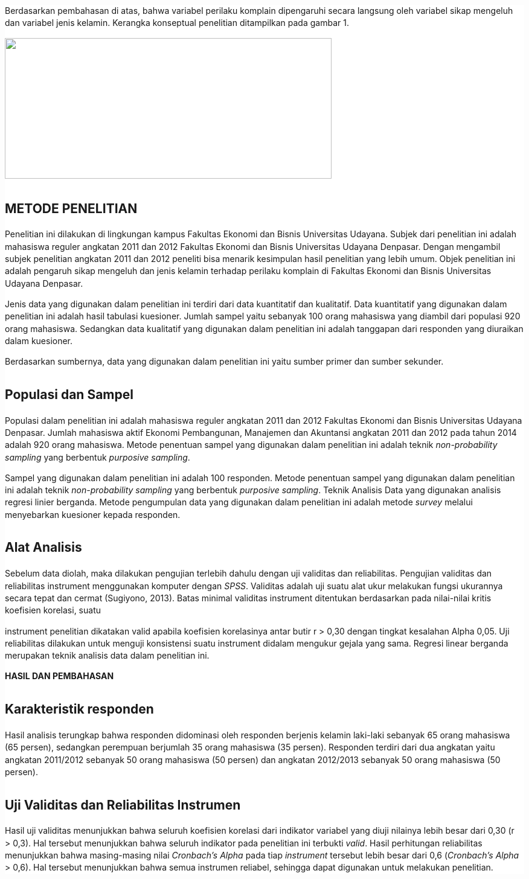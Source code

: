 <p><span class="font7">Berdasarkan pembahasan di atas, bahwa variabel perilaku komplain dipengaruhi secara langsung oleh variabel sikap mengeluh dan variabel jenis kelamin. Kerangka konseptual penelitian ditampilkan pada gambar 1.</span></p><img src="https://jurnal.harianregional.com/media/8602-1.png" alt="" style="width:406pt;height:175pt;">
<h2><a name="bookmark21"></a><span class="font7" style="font-weight:bold;"><a name="bookmark22"></a>METODE PENELITIAN</span></h2>
<p><span class="font7">Penelitian ini dilakukan di lingkungan kampus Fakultas Ekonomi dan Bisnis Universitas Udayana. Subjek dari penelitian ini adalah mahasiswa reguler angkatan 2011 dan 2012 Fakultas Ekonomi dan Bisnis Universitas Udayana Denpasar. Dengan mengambil subjek penelitian angkatan 2011 dan 2012 peneliti bisa menarik kesimpulan hasil penelitian yang lebih umum. Objek penelitian ini adalah pengaruh sikap mengeluh dan jenis kelamin terhadap perilaku komplain di Fakultas Ekonomi dan Bisnis Universitas Udayana Denpasar.</span></p>
<p><span class="font7">Jenis data yang digunakan dalam penelitian ini terdiri dari data kuantitatif dan kualitatif. Data kuantitatif yang digunakan dalam penelitian ini adalah hasil tabulasi kuesioner. Jumlah sampel yaitu sebanyak 100 orang mahasiswa yang diambil dari populasi 920 orang mahasiswa. Sedangkan data kualitatif yang digunakan dalam penelitian ini adalah tanggapan dari responden yang diuraikan dalam kuesioner.</span></p>
<p><span class="font7">Berdasarkan sumbernya, data yang digunakan dalam penelitian ini yaitu sumber primer dan sumber sekunder.</span></p>
<h2><a name="bookmark23"></a><span class="font7" style="font-weight:bold;"><a name="bookmark24"></a>Populasi dan Sampel</span></h2>
<p><span class="font7">Populasi dalam penelitian ini adalah mahasiswa reguler angkatan 2011 dan 2012 Fakultas Ekonomi dan Bisnis Universitas Udayana Denpasar. Jumlah mahasiswa aktif Ekonomi Pembangunan, Manajemen dan Akuntansi angkatan 2011 dan 2012 pada tahun 2014 adalah 920 orang mahasiswa. Metode penentuan sampel yang digunakan dalam penelitian ini adalah teknik </span><span class="font7" style="font-style:italic;">non-probability sampling</span><span class="font7"> yang berbentuk </span><span class="font7" style="font-style:italic;">purposive sampling</span><span class="font7">.</span></p>
<p><span class="font7">Sampel yang digunakan dalam penelitian ini adalah 100 responden. Metode penentuan sampel yang digunakan dalam penelitian ini adalah teknik </span><span class="font7" style="font-style:italic;">non-probability sampling</span><span class="font7"> yang berbentuk </span><span class="font7" style="font-style:italic;">purposive sampling</span><span class="font7">. Teknik Analisis Data yang digunakan analisis regresi linier berganda. Metode pengumpulan data yang digunakan dalam penelitian ini adalah metode </span><span class="font7" style="font-style:italic;">survey</span><span class="font7"> melalui menyebarkan kuesioner kepada responden.</span></p>
<h2><a name="bookmark25"></a><span class="font7" style="font-weight:bold;"><a name="bookmark26"></a>Alat Analisis</span></h2>
<p><span class="font7">Sebelum data diolah, maka dilakukan pengujian terlebih dahulu dengan uji validitas dan reliabilitas. Pengujian validitas dan reliabilitas instrument menggunakan komputer dengan </span><span class="font7" style="font-style:italic;">SPSS</span><span class="font7">. Validitas adalah uji suatu alat ukur melakukan fungsi ukurannya secara tepat dan cermat (Sugiyono, 2013). Batas minimal validitas instrument ditentukan berdasarkan pada nilai-nilai kritis koefisien korelasi, suatu</span></p>
<p><span class="font7">instrument penelitian dikatakan valid apabila koefisien korelasinya antar butir r &gt;&nbsp;0,30 dengan tingkat kesalahan Alpha 0,05. Uji reliabilitas dilakukan untuk menguji konsistensi suatu instrument didalam mengukur gejala yang sama. Regresi linear berganda merupakan teknik analisis data dalam penelitian ini.</span></p>
<p><span class="font7" style="font-weight:bold;">HASIL DAN PEMBAHASAN</span></p>
<h2><a name="bookmark27"></a><span class="font7" style="font-weight:bold;"><a name="bookmark28"></a>Karakteristik responden</span></h2>
<p><span class="font7">Hasil analisis terungkap bahwa responden didominasi oleh responden berjenis kelamin laki-laki sebanyak 65 orang mahasiswa (65 persen), sedangkan perempuan berjumlah 35 orang mahasiswa (35 persen). Responden terdiri dari dua angkatan yaitu angkatan 2011/2012 sebanyak 50 orang mahasiswa (50 persen) dan angkatan 2012/2013 sebanyak 50 orang mahasiswa (50 persen).</span></p>
<h2><a name="bookmark29"></a><span class="font7" style="font-weight:bold;"><a name="bookmark30"></a>Uji Validitas dan Reliabilitas Instrumen</span></h2>
<p><span class="font7">Hasil uji validitas menunjukkan bahwa seluruh koefisien korelasi dari indikator variabel yang diuji nilainya lebih besar dari 0,30 (r &gt;&nbsp;0,3). Hal tersebut menunjukkan bahwa seluruh indikator pada penelitian ini terbukti </span><span class="font7" style="font-style:italic;">valid</span><span class="font7">. Hasil perhitungan reliabilitas menunjukkan bahwa masing-masing nilai </span><span class="font7" style="font-style:italic;">Cronbach’s Alpha</span><span class="font7"> pada tiap </span><span class="font7" style="font-style:italic;">instrument</span><span class="font7"> tersebut lebih besar dari 0,6 (</span><span class="font7" style="font-style:italic;">Cronbach’s Alpha</span><span class="font7"> &gt;&nbsp;0,6). Hal tersebut menunjukkan bahwa semua instrumen reliabel, sehingga dapat digunakan untuk melakukan penelitian.</span></p>